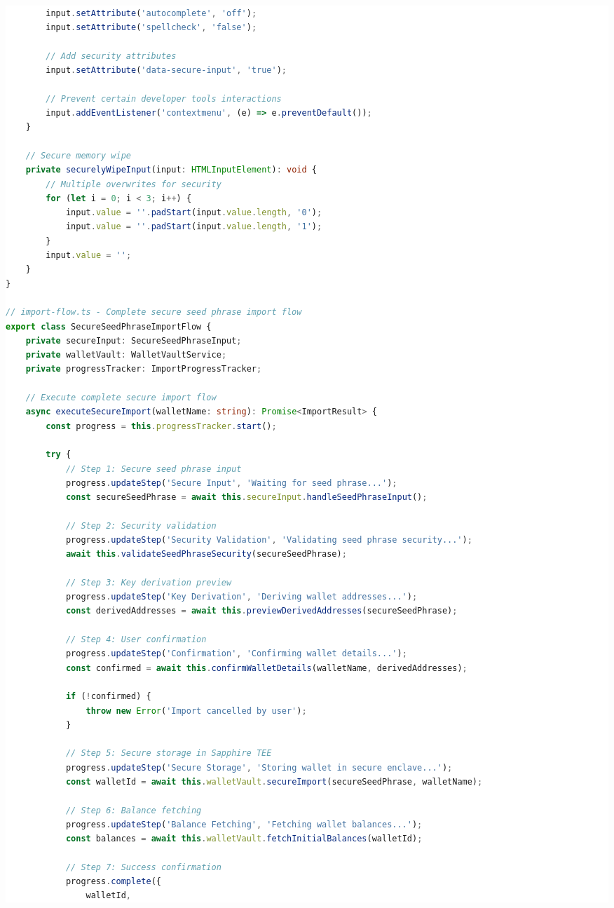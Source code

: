```typescript
        input.setAttribute('autocomplete', 'off');
        input.setAttribute('spellcheck', 'false');

        // Add security attributes
        input.setAttribute('data-secure-input', 'true');

        // Prevent certain developer tools interactions
        input.addEventListener('contextmenu', (e) => e.preventDefault());
    }

    // Secure memory wipe
    private securelyWipeInput(input: HTMLInputElement): void {
        // Multiple overwrites for security
        for (let i = 0; i < 3; i++) {
            input.value = ''.padStart(input.value.length, '0');
            input.value = ''.padStart(input.value.length, '1');
        }
        input.value = '';
    }
}

// import-flow.ts - Complete secure seed phrase import flow
export class SecureSeedPhraseImportFlow {
    private secureInput: SecureSeedPhraseInput;
    private walletVault: WalletVaultService;
    private progressTracker: ImportProgressTracker;

    // Execute complete secure import flow
    async executeSecureImport(walletName: string): Promise<ImportResult> {
        const progress = this.progressTracker.start();

        try {
            // Step 1: Secure seed phrase input
            progress.updateStep('Secure Input', 'Waiting for seed phrase...');
            const secureSeedPhrase = await this.secureInput.handleSeedPhraseInput();

            // Step 2: Security validation
            progress.updateStep('Security Validation', 'Validating seed phrase security...');
            await this.validateSeedPhraseSecurity(secureSeedPhrase);

            // Step 3: Key derivation preview
            progress.updateStep('Key Derivation', 'Deriving wallet addresses...');
            const derivedAddresses = await this.previewDerivedAddresses(secureSeedPhrase);

            // Step 4: User confirmation
            progress.updateStep('Confirmation', 'Confirming wallet details...');
            const confirmed = await this.confirmWalletDetails(walletName, derivedAddresses);

            if (!confirmed) {
                throw new Error('Import cancelled by user');
            }

            // Step 5: Secure storage in Sapphire TEE
            progress.updateStep('Secure Storage', 'Storing wallet in secure enclave...');
            const walletId = await this.walletVault.secureImport(secureSeedPhrase, walletName);

            // Step 6: Balance fetching
            progress.updateStep('Balance Fetching', 'Fetching wallet balances...');
            const balances = await this.walletVault.fetchInitialBalances(walletId);

            // Step 7: Success confirmation
            progress.complete({
                walletId,
```